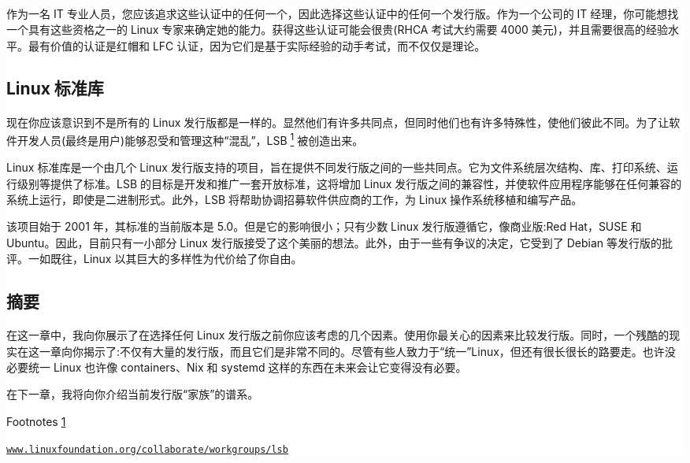 作为一名 IT 专业人员，您应该追求这些认证中的任何一个，因此选择这些认证中的任何一个发行版。作为一个公司的 IT 经理，你可能想找一个具有这些资格之一的 Linux 专家来确定她的能力。获得这些认证可能会很贵(RHCA 考试大约需要 4000 美元)，并且需要很高的经验水平。最有价值的认证是红帽和 LFC 认证，因为它们是基于实际经验的动手考试，而不仅仅是理论。

## Linux 标准库

现在你应该意识到不是所有的 Linux 发行版都是一样的。显然他们有许多共同点，但同时他们也有许多特殊性，使他们彼此不同。为了让软件开发人员(最终是用户)能够忍受和管理这种“混乱”，LSB [<sup>1</sup>](#Fn1) 被创造出来。

Linux 标准库是一个由几个 Linux 发行版支持的项目，旨在提供不同发行版之间的一些共同点。它为文件系统层次结构、库、打印系统、运行级别等提供了标准。LSB 的目标是开发和推广一套开放标准，这将增加 Linux 发行版之间的兼容性，并使软件应用程序能够在任何兼容的系统上运行，即使是二进制形式。此外，LSB 将帮助协调招募软件供应商的工作，为 Linux 操作系统移植和编写产品。

该项目始于 2001 年，其标准的当前版本是 5.0。但是它的影响很小；只有少数 Linux 发行版遵循它，像商业版:Red Hat，SUSE 和 Ubuntu。因此，目前只有一小部分 Linux 发行版接受了这个美丽的想法。此外，由于一些有争议的决定，它受到了 Debian 等发行版的批评。一如既往，Linux 以其巨大的多样性为代价给了你自由。

## 摘要

在这一章中，我向你展示了在选择任何 Linux 发行版之前你应该考虑的几个因素。使用你最关心的因素来比较发行版。同时，一个残酷的现实在这一章向你揭示了:不仅有大量的发行版，而且它们是非常不同的。尽管有些人致力于“统一”Linux，但还有很长很长的路要走。也许没必要统一 Linux 也许像 containers、Nix 和 systemd 这样的东西在未来会让它变得没有必要。

在下一章，我将向你介绍当前发行版“家族”的谱系。

Footnotes [1](#Fn1_source)

[`www.linuxfoundation.org/collaborate/workgroups/lsb`](http://www.linuxfoundation.org/collaborate/workgroups/lsb)